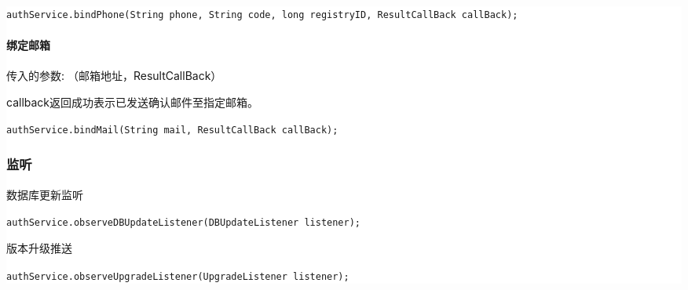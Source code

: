 ~~~
authService.bindPhone(String phone, String code, long registryID, ResultCallBack callBack);
~~~

#### 绑定邮箱

传入的参数: （邮箱地址，ResultCallBack）

callback返回成功表示已发送确认邮件至指定邮箱。

~~~
authService.bindMail(String mail, ResultCallBack callBack);
~~~

### 监听

数据库更新监听

~~~
authService.observeDBUpdateListener(DBUpdateListener listener);
~~~

版本升级推送

~~~
authService.observeUpgradeListener(UpgradeListener listener);
~~~

